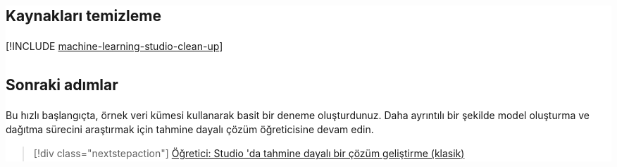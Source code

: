 ## <a name="clean-up-resources"></a>Kaynakları temizleme

[!INCLUDE [machine-learning-studio-clean-up](../../../includes/machine-learning-studio-clean-up.md)]

## <a name="next-steps"></a>Sonraki adımlar

Bu hızlı başlangıçta, örnek veri kümesi kullanarak basit bir deneme oluşturdunuz. Daha ayrıntılı bir şekilde model oluşturma ve dağıtma sürecini araştırmak için tahmine dayalı çözüm öğreticisine devam edin.

> [!div class="nextstepaction"]
> [Öğretici: Studio 'da tahmine dayalı bir çözüm geliştirme (klasik)](tutorial-part1-credit-risk.md)


[evaluate-model]: https://msdn.microsoft.com/library/azure/927d65ac-3b50-4694-9903-20f6c1672089/
[linear-regression]: https://msdn.microsoft.com/library/azure/31960a6f-789b-4cf7-88d6-2e1152c0bd1a/
[clean-missing-data]: https://msdn.microsoft.com/library/azure/d2c5ca2f-7323-41a3-9b7e-da917c99f0c4/
[select-columns]: https://msdn.microsoft.com/library/azure/1ec722fa-b623-4e26-a44e-a50c6d726223/
[score-model]: https://msdn.microsoft.com/library/azure/401b4f92-e724-4d5a-be81-d5b0ff9bdb33/
[split]: https://msdn.microsoft.com/library/azure/70530644-c97a-4ab6-85f7-88bf30a8be5f/
[train-model]: https://msdn.microsoft.com/library/azure/5cc7053e-aa30-450d-96c0-dae4be720977/


[Verileri al]: #get-the-data
[Verileri hazırlama]: #prepare-the-data
[Özellikleri tanımlama]: #define-features
[Algoritma seçme ve uygulama]: #choose-and-apply-an-algorithm
[Yeni otomobil fiyatlarını tahmin etme]: #predict-new-automobile-prices